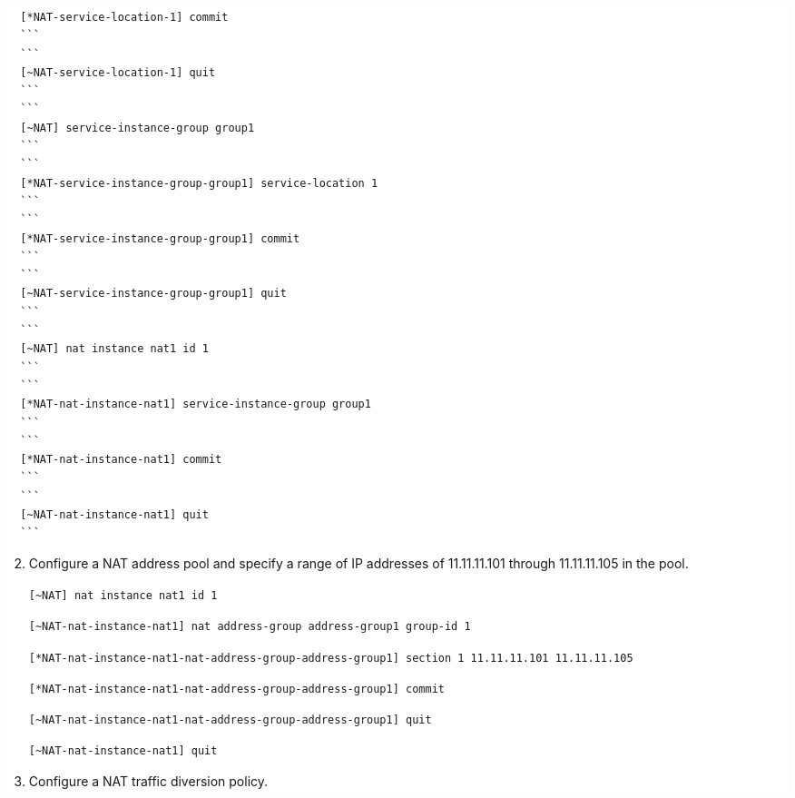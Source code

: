       [*NAT-service-location-1] commit
      ```
      ```
      [~NAT-service-location-1] quit
      ```
      ```
      [~NAT] service-instance-group group1
      ```
      ```
      [*NAT-service-instance-group-group1] service-location 1
      ```
      ```
      [*NAT-service-instance-group-group1] commit
      ```
      ```
      [~NAT-service-instance-group-group1] quit
      ```
      ```
      [~NAT] nat instance nat1 id 1
      ```
      ```
      [*NAT-nat-instance-nat1] service-instance-group group1
      ```
      ```
      [*NAT-nat-instance-nat1] commit
      ```
      ```
      [~NAT-nat-instance-nat1] quit
      ```
   2. Configure a NAT address pool and specify a range of IP addresses of 11.11.11.101 through 11.11.11.105 in the pool.
      
      
      ```
      [~NAT] nat instance nat1 id 1
      ```
      ```
      [~NAT-nat-instance-nat1] nat address-group address-group1 group-id 1
      ```
      ```
      [*NAT-nat-instance-nat1-nat-address-group-address-group1] section 1 11.11.11.101 11.11.11.105
      ```
      ```
      [*NAT-nat-instance-nat1-nat-address-group-address-group1] commit
      ```
      ```
      [~NAT-nat-instance-nat1-nat-address-group-address-group1] quit
      ```
      ```
      [~NAT-nat-instance-nat1] quit
      ```
2. Configure a NAT traffic diversion policy.
   